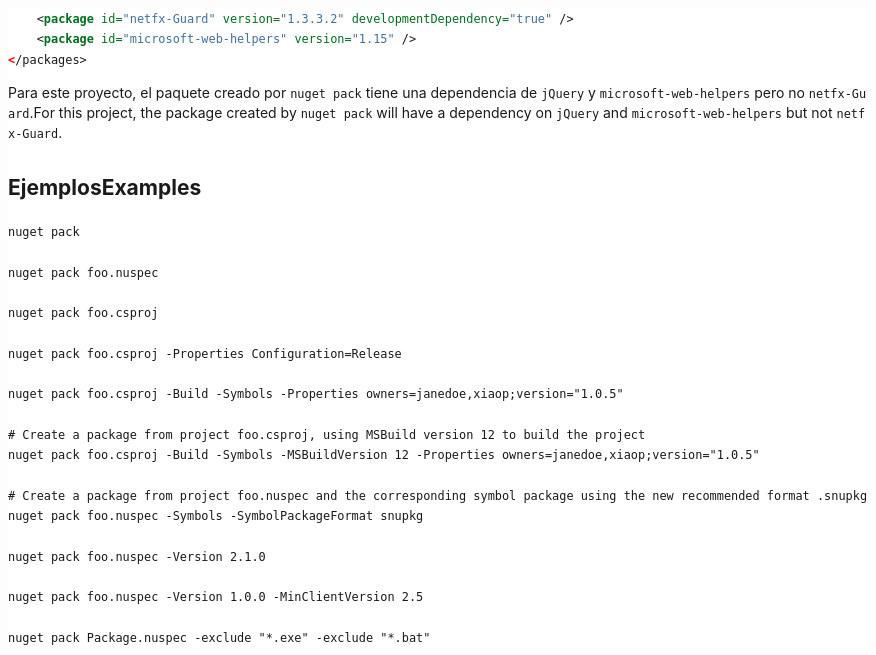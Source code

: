 ```xml
    <package id="netfx-Guard" version="1.3.3.2" developmentDependency="true" />
    <package id="microsoft-web-helpers" version="1.15" />
</packages>
```

<span data-ttu-id="3c7a4-179">Para este proyecto, el paquete creado por `nuget pack` tiene una dependencia de `jQuery` y `microsoft-web-helpers` pero no `netfx-Guard`.</span><span class="sxs-lookup"><span data-stu-id="3c7a4-179">For this project, the package created by `nuget pack` will have a dependency on `jQuery` and `microsoft-web-helpers` but not `netfx-Guard`.</span></span>

## <a name="examples"></a><span data-ttu-id="3c7a4-180">Ejemplos</span><span class="sxs-lookup"><span data-stu-id="3c7a4-180">Examples</span></span>

```cli
nuget pack

nuget pack foo.nuspec

nuget pack foo.csproj

nuget pack foo.csproj -Properties Configuration=Release

nuget pack foo.csproj -Build -Symbols -Properties owners=janedoe,xiaop;version="1.0.5"

# Create a package from project foo.csproj, using MSBuild version 12 to build the project
nuget pack foo.csproj -Build -Symbols -MSBuildVersion 12 -Properties owners=janedoe,xiaop;version="1.0.5"

# Create a package from project foo.nuspec and the corresponding symbol package using the new recommended format .snupkg
nuget pack foo.nuspec -Symbols -SymbolPackageFormat snupkg

nuget pack foo.nuspec -Version 2.1.0

nuget pack foo.nuspec -Version 1.0.0 -MinClientVersion 2.5

nuget pack Package.nuspec -exclude "*.exe" -exclude "*.bat"
```
